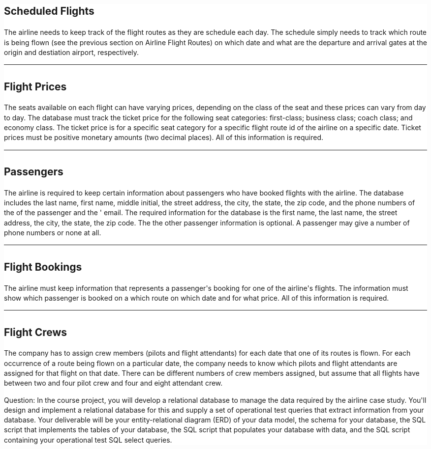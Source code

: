 
## Scheduled Flights

The airline needs to keep track of the flight routes as they are schedule each day. The schedule simply needs to track which route is being flown (see the previous section on Airline Flight Routes) on which date and what are the departure and arrival gates at the origin and destiation airport, respectively.

---

## Flight Prices

The seats available on each flight can have varying prices, depending on the class of the seat and these prices can vary from day to day. The database must track the ticket price for the following seat categories: first-class; business class; coach class; and economy class. The ticket price is for a specific seat category for a specific flight route id of the airline on a specific date. Ticket prices must be positive monetary amounts (two decimal places). All of this information is required.

---

## Passengers

The airline is required to keep certain information about passengers who have booked flights with the airline. The database includes the last name, first name, middle initial, the street address, the city, the state, the zip code, and the phone numbers of the of the passenger and the ' email. The required information for the database is the first name, the last name, the street address, the city, the state, the zip code. The the other passenger information is optional. A passenger may give a number of phone numbers or none at all.

---

## Flight Bookings

The airline must keep information that represents a passenger's booking for one of the airline's flights. The information must show which passenger is booked on a which route on which date and for what price. All of this information is required.

---

## Flight Crews

The company has to assign crew members (pilots and flight attendants) for each date that one of its routes is flown. For each occurrence of a route being flown on a particular date, the company needs to know which pilots and flight attendants are assigned for that flight on that date. There can be different numbers of crew members assigned, but assume that all flights have between two and four pilot crew and four and eight attendant crew.

Question: In the course project, you will develop a relational database to manage the data required by the airline case study. You'll design and implement a relational database for this and supply a set of operational test queries that extract information from your database. Your deliverable will be your entity-relational diagram (ERD) of your data model, the schema for your database, the SQL script that implements the tables of your database, the SQL script that populates your database with data, and the SQL script containing your operational test SQL select queries.
